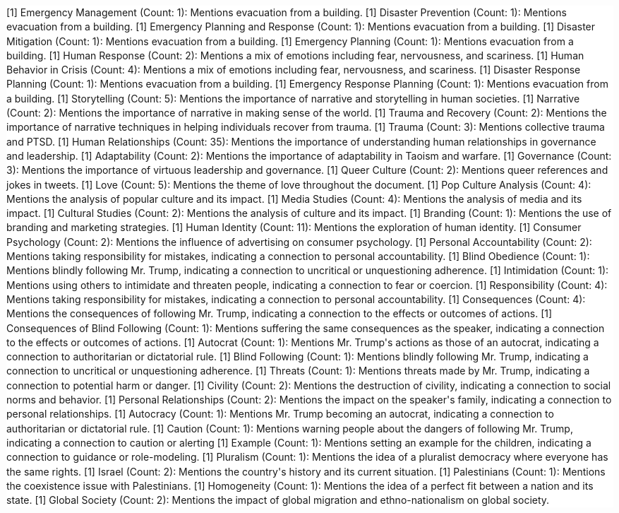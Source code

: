 [1] Emergency Management (Count: 1): Mentions evacuation from a building.
[1] Disaster Prevention (Count: 1): Mentions evacuation from a building.
[1] Emergency Planning and Response (Count: 1): Mentions evacuation from a building.
[1] Disaster Mitigation (Count: 1): Mentions evacuation from a building.
[1] Emergency Planning (Count: 1): Mentions evacuation from a building.
[1] Human Response (Count: 2): Mentions a mix of emotions including fear, nervousness, and scariness.
[1] Human Behavior in Crisis (Count: 4): Mentions a mix of emotions including fear, nervousness, and scariness.
[1] Disaster Response Planning (Count: 1): Mentions evacuation from a building.
[1] Emergency Response Planning (Count: 1): Mentions evacuation from a building.
[1] Storytelling (Count: 5): Mentions the importance of narrative and storytelling in human societies.
[1] Narrative (Count: 2): Mentions the importance of narrative in making sense of the world.
[1] Trauma and Recovery (Count: 2): Mentions the importance of narrative techniques in helping individuals recover from trauma.
[1] Trauma (Count: 3): Mentions collective trauma and PTSD.
[1] Human Relationships (Count: 35): Mentions the importance of understanding human relationships in governance and leadership.
[1] Adaptability (Count: 2): Mentions the importance of adaptability in Taoism and warfare.
[1] Governance (Count: 3): Mentions the importance of virtuous leadership and governance.
[1] Queer Culture (Count: 2): Mentions queer references and jokes in tweets.
[1] Love (Count: 5): Mentions the theme of love throughout the document.
[1] Pop Culture Analysis (Count: 4): Mentions the analysis of popular culture and its impact.
[1] Media Studies (Count: 4): Mentions the analysis of media and its impact.
[1] Cultural Studies (Count: 2): Mentions the analysis of culture and its impact.
[1] Branding (Count: 1): Mentions the use of branding and marketing strategies.
[1] Human Identity (Count: 11): Mentions the exploration of human identity.
[1] Consumer Psychology (Count: 2): Mentions the influence of advertising on consumer psychology.
[1] Personal Accountability (Count: 2): Mentions taking responsibility for mistakes, indicating a connection to personal accountability.
[1] Blind Obedience (Count: 1): Mentions blindly following Mr. Trump, indicating a connection to uncritical or unquestioning adherence.
[1] Intimidation (Count: 1): Mentions using others to intimidate and threaten people, indicating a connection to fear or coercion.
[1] Responsibility (Count: 4): Mentions taking responsibility for mistakes, indicating a connection to personal accountability.
[1] Consequences (Count: 4): Mentions the consequences of following Mr. Trump, indicating a connection to the effects or outcomes of actions.
[1] Consequences of Blind Following (Count: 1): Mentions suffering the same consequences as the speaker, indicating a connection to the effects or outcomes of actions.
[1] Autocrat (Count: 1): Mentions Mr. Trump's actions as those of an autocrat, indicating a connection to authoritarian or dictatorial rule.
[1] Blind Following (Count: 1): Mentions blindly following Mr. Trump, indicating a connection to uncritical or unquestioning adherence.
[1] Threats (Count: 1): Mentions threats made by Mr. Trump, indicating a connection to potential harm or danger.
[1] Civility (Count: 2): Mentions the destruction of civility, indicating a connection to social norms and behavior.
[1] Personal Relationships (Count: 2): Mentions the impact on the speaker's family, indicating a connection to personal relationships.
[1] Autocracy (Count: 1): Mentions Mr. Trump becoming an autocrat, indicating a connection to authoritarian or dictatorial rule.
[1] Caution (Count: 1): Mentions warning people about the dangers of following Mr. Trump, indicating a connection to caution or alerting
[1] Example (Count: 1): Mentions setting an example for the children, indicating a connection to guidance or role-modeling.
[1] Pluralism (Count: 1): Mentions the idea of a pluralist democracy where everyone has the same rights.
[1] Israel (Count: 2): Mentions the country's history and its current situation.
[1] Palestinians (Count: 1): Mentions the coexistence issue with Palestinians.
[1] Homogeneity (Count: 1): Mentions the idea of a perfect fit between a nation and its state.
[1] Global Society (Count: 2): Mentions the impact of global migration and ethno-nationalism on global society.